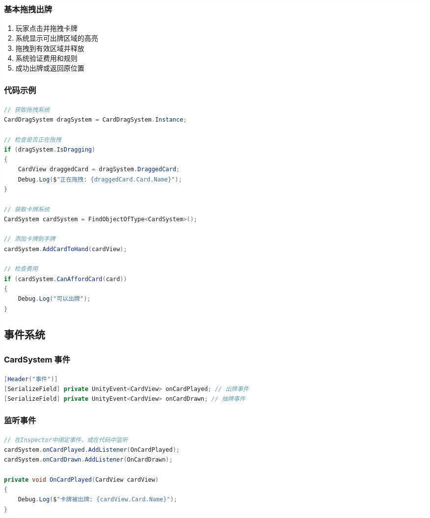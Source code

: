 ### 基本拖拽出牌

1. 玩家点击并拖拽卡牌
2. 系统显示可出牌区域的高亮
3. 拖拽到有效区域并释放
4. 系统验证费用和规则
5. 成功出牌或返回原位置

### 代码示例

```csharp
// 获取拖拽系统
CardDragSystem dragSystem = CardDragSystem.Instance;

// 检查是否正在拖拽
if (dragSystem.IsDragging)
{
    CardView draggedCard = dragSystem.DraggedCard;
    Debug.Log($"正在拖拽: {draggedCard.Card.Name}");
}

// 获取卡牌系统
CardSystem cardSystem = FindObjectOfType<CardSystem>();

// 添加卡牌到手牌
cardSystem.AddCardToHand(cardView);

// 检查费用
if (cardSystem.CanAffordCard(card))
{
    Debug.Log("可以出牌");
}
```

## 事件系统

### CardSystem 事件

```csharp
[Header("事件")]
[SerializeField] private UnityEvent<CardView> onCardPlayed; // 出牌事件
[SerializeField] private UnityEvent<CardView> onCardDrawn; // 抽牌事件
```

### 监听事件

```csharp
// 在Inspector中绑定事件，或在代码中监听
cardSystem.onCardPlayed.AddListener(OnCardPlayed);
cardSystem.onCardDrawn.AddListener(OnCardDrawn);

private void OnCardPlayed(CardView cardView)
{
    Debug.Log($"卡牌被出牌: {cardView.Card.Name}");
}
```
